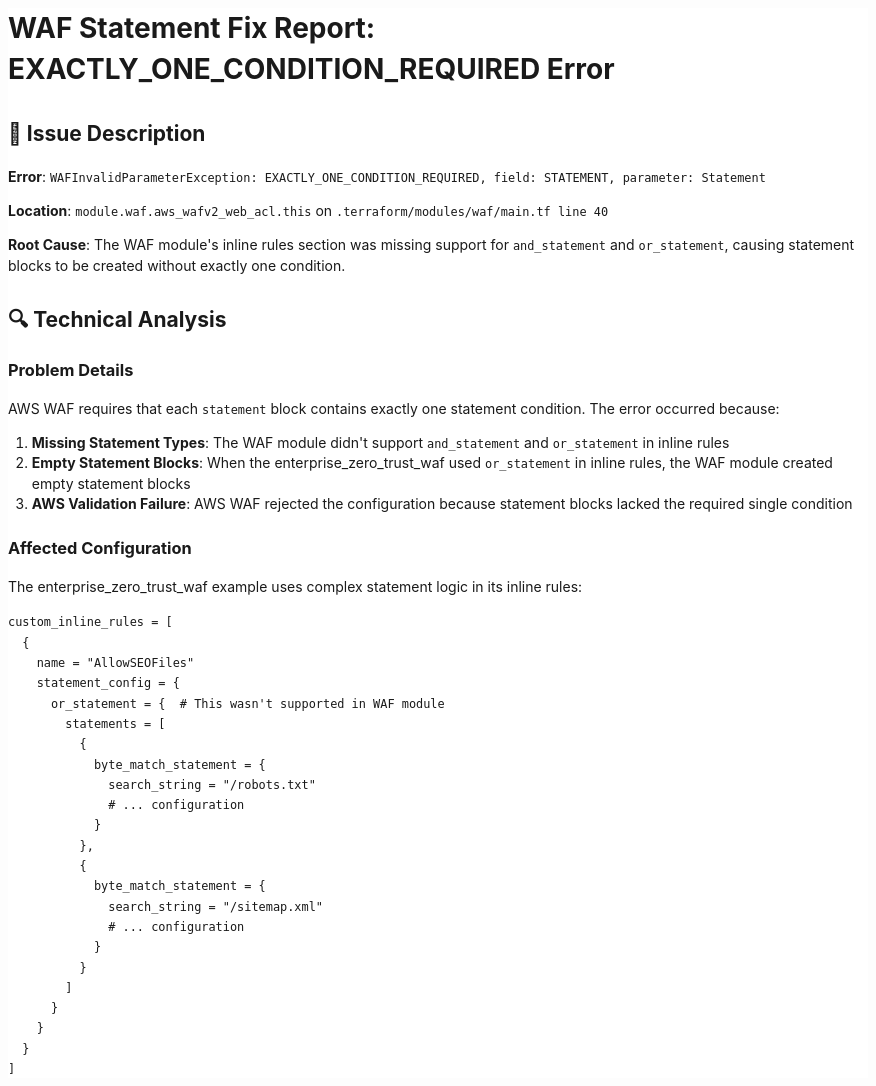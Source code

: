 # WAF Statement Fix Report: EXACTLY_ONE_CONDITION_REQUIRED Error

## 🚨 Issue Description

**Error**: `WAFInvalidParameterException: EXACTLY_ONE_CONDITION_REQUIRED, field: STATEMENT, parameter: Statement`

**Location**: `module.waf.aws_wafv2_web_acl.this` on `.terraform/modules/waf/main.tf line 40`

**Root Cause**: The WAF module's inline rules section was missing support for `and_statement` and `or_statement`, causing statement blocks to be created without exactly one condition.

## 🔍 Technical Analysis

### Problem Details
AWS WAF requires that each `statement` block contains exactly one statement condition. The error occurred because:

1. **Missing Statement Types**: The WAF module didn't support `and_statement` and `or_statement` in inline rules
2. **Empty Statement Blocks**: When the enterprise_zero_trust_waf used `or_statement` in inline rules, the WAF module created empty statement blocks
3. **AWS Validation Failure**: AWS WAF rejected the configuration because statement blocks lacked the required single condition

### Affected Configuration
The enterprise_zero_trust_waf example uses complex statement logic in its inline rules:

```hcl
custom_inline_rules = [
  {
    name = "AllowSEOFiles"
    statement_config = {
      or_statement = {  # This wasn't supported in WAF module
        statements = [
          {
            byte_match_statement = {
              search_string = "/robots.txt"
              # ... configuration
            }
          },
          {
            byte_match_statement = {
              search_string = "/sitemap.xml"
              # ... configuration
            }
          }
        ]
      }
    }
  }
]
```
